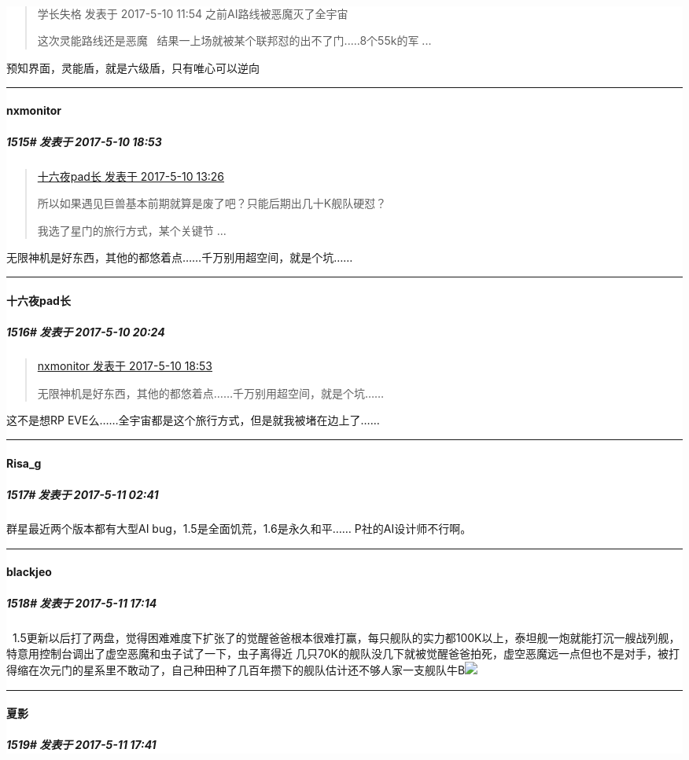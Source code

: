 
<blockquote>学长失格 发表于 2017-5-10 11:54
之前AI路线被恶魔灭了全宇宙

这次灵能路线还是恶魔   结果一上场就被某个联邦怼的出不了门.....8个55k的军 ...</blockquote>
预知界面，灵能盾，就是六级盾，只有唯心可以逆向


-----

####  nxmonitor  
##### 1515#       发表于 2017-5-10 18:53


<blockquote><a href="httphttps://bbs.saraba1st.com/2b/forum.php?mod=redirect&amp;goto=findpost&amp;pid=35906980&amp;ptid=1275523" target="_blank">十六夜pad长 发表于 2017-5-10 13:26</a>

所以如果遇见巨兽基本前期就算是废了吧？只能后期出几十K舰队硬怼？


我选了星门的旅行方式，某个关键节 ...</blockquote>
无限神机是好东西，其他的都悠着点……千万别用超空间，就是个坑……


-----

####  十六夜pad长  
##### 1516#       发表于 2017-5-10 20:24


<blockquote><a href="httphttps://bbs.saraba1st.com/2b/forum.php?mod=redirect&amp;goto=findpost&amp;pid=35910401&amp;ptid=1275523" target="_blank">nxmonitor 发表于 2017-5-10 18:53</a>

无限神机是好东西，其他的都悠着点……千万别用超空间，就是个坑……</blockquote>
这不是想RP EVE么……全宇宙都是这个旅行方式，但是就我被堵在边上了……


-----

####  Risa_g  
##### 1517#       发表于 2017-5-11 02:41


群星最近两个版本都有大型AI bug，1.5是全面饥荒，1.6是永久和平…… P社的AI设计师不行啊。


-----

####  blackjeo  
##### 1518#       发表于 2017-5-11 17:14


  1.5更新以后打了两盘，觉得困难难度下扩张了的觉醒爸爸根本很难打赢，每只舰队的实力都100K以上，泰坦舰一炮就能打沉一艘战列舰，特意用控制台调出了虚空恶魔和虫子试了一下，虫子离得近 几只70K的舰队没几下就被觉醒爸爸拍死，虚空恶魔远一点但也不是对手，被打得缩在次元门的星系里不敢动了，自己种田种了几百年攒下的舰队估计还不够人家一支舰队牛B<img src="https://static.saraba1st.com/image/smiley/face2017/143.png" referrerpolicy="no-referrer">


-----

####  夏影  
##### 1519#       发表于 2017-5-11 17:41
